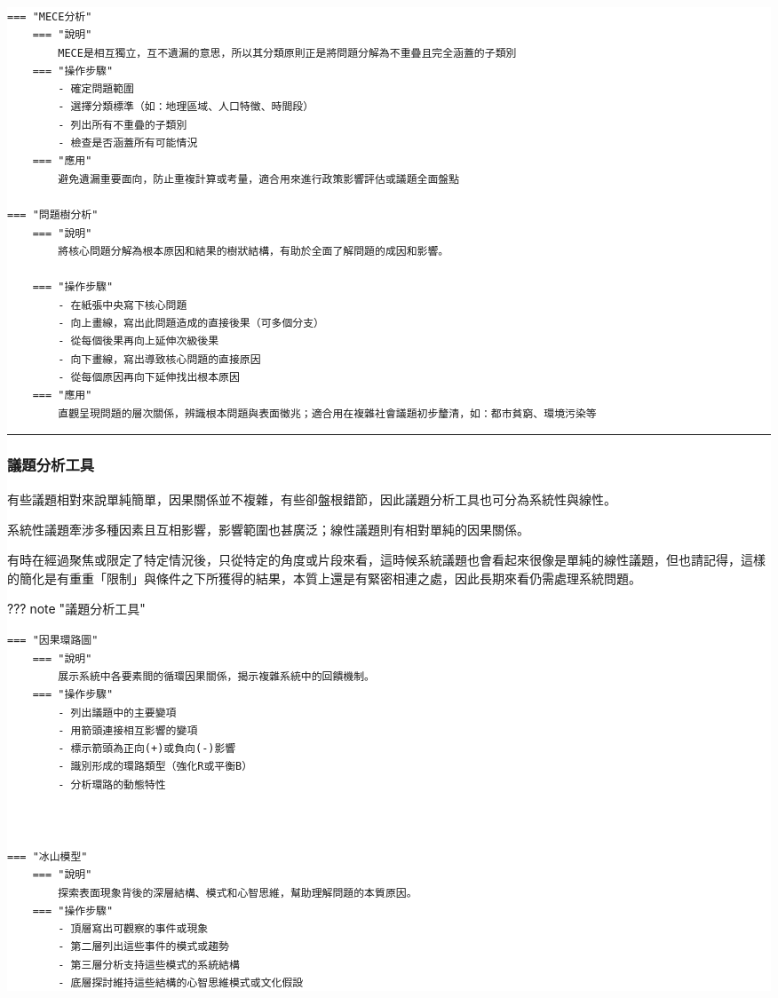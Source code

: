 
    === "MECE分析"
 		=== "說明"
			MECE是相互獨立，互不遺漏的意思，所以其分類原則正是將問題分解為不重疊且完全涵蓋的子類別
		=== "操作步驟"
			- 確定問題範圍
			- 選擇分類標準（如：地理區域、人口特徵、時間段）
			- 列出所有不重疊的子類別
			- 檢查是否涵蓋所有可能情況
		=== "應用"
			避免遺漏重要面向，防止重複計算或考量，適合用來進行政策影響評估或議題全面盤點

    === "問題樹分析"
		=== "說明"
			將核心問題分解為根本原因和結果的樹狀結構，有助於全面了解問題的成因和影響。

		=== "操作步驟"
			- 在紙張中央寫下核心問題
			- 向上畫線，寫出此問題造成的直接後果（可多個分支）
			- 從每個後果再向上延伸次級後果
			- 向下畫線，寫出導致核心問題的直接原因
			- 從每個原因再向下延伸找出根本原因
		=== "應用"
			直觀呈現問題的層次關係，辨識根本問題與表面徵兆；適合用在複雜社會議題初步釐清，如：都市貧窮、環境污染等

---

### 議題分析工具

有些議題相對來說單純簡單，因果關係並不複雜，有些卻盤根錯節，因此議題分析工具也可分為系統性與線性。

系統性議題牽涉多種因素且互相影響，影響範圍也甚廣泛；線性議題則有相對單純的因果關係。

有時在經過聚焦或限定了特定情況後，只從特定的角度或片段來看，這時候系統議題也會看起來很像是單純的線性議題，但也請記得，這樣的簡化是有重重「限制」與條件之下所獲得的結果，本質上還是有緊密相連之處，因此長期來看仍需處理系統問題。



??? note "議題分析工具"

	=== "因果環路圖"
		=== "說明"
			展示系統中各要素間的循環因果關係，揭示複雜系統中的回饋機制。
		=== "操作步驟"
			- 列出議題中的主要變項
			- 用箭頭連接相互影響的變項
			- 標示箭頭為正向(+)或負向(-)影響
			- 識別形成的環路類型（強化R或平衡B）
			- 分析環路的動態特性



	=== "冰山模型"
		=== "說明"
			探索表面現象背後的深層結構、模式和心智思維，幫助理解問題的本質原因。
		=== "操作步驟"
			- 頂層寫出可觀察的事件或現象
			- 第二層列出這些事件的模式或趨勢
			- 第三層分析支持這些模式的系統結構
			- 底層探討維持這些結構的心智思維模式或文化假設
